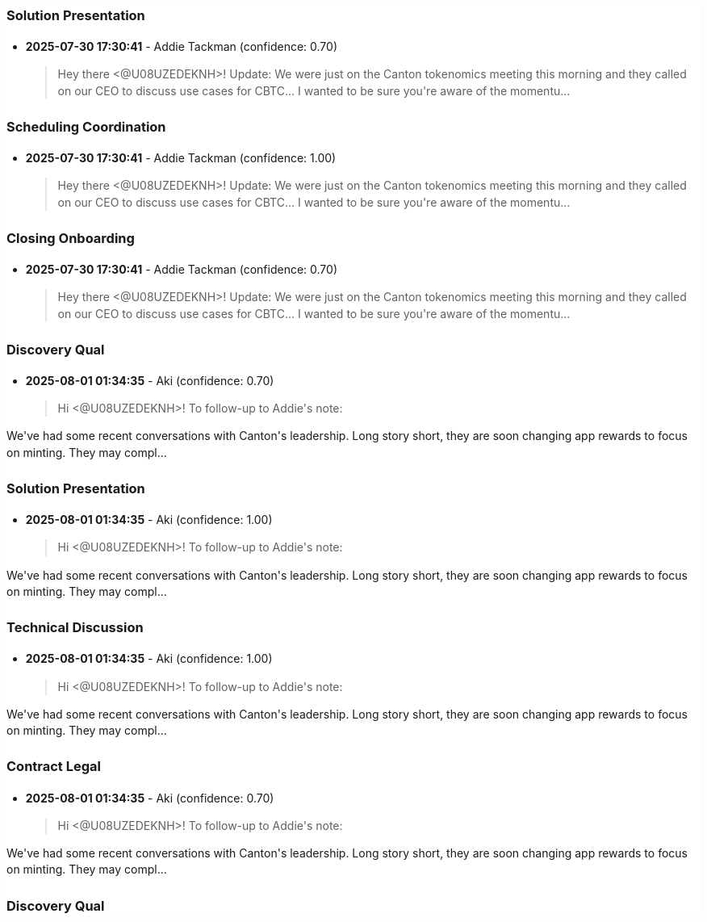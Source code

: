 ### Solution Presentation

- **2025-07-30 17:30:41** - Addie Tackman (confidence: 0.70)
  > Hey there <@U08UZEDEKNH>! Update: We were just on the Canton tokenomics meeting this morning and they called on our CEO to discuss use cases for CBTC... I wanted to be sure you're aware of the momentu...

### Scheduling Coordination

- **2025-07-30 17:30:41** - Addie Tackman (confidence: 1.00)
  > Hey there <@U08UZEDEKNH>! Update: We were just on the Canton tokenomics meeting this morning and they called on our CEO to discuss use cases for CBTC... I wanted to be sure you're aware of the momentu...

### Closing Onboarding

- **2025-07-30 17:30:41** - Addie Tackman (confidence: 0.70)
  > Hey there <@U08UZEDEKNH>! Update: We were just on the Canton tokenomics meeting this morning and they called on our CEO to discuss use cases for CBTC... I wanted to be sure you're aware of the momentu...

### Discovery Qual

- **2025-08-01 01:34:35** - Aki (confidence: 0.70)
  > Hi <@U08UZEDEKNH>! To follow-up to Addie's note:

We've had some recent conversations with Canton's leadership. Long story short, they are soon changing app rewards to focus on minting. They may compl...

### Solution Presentation

- **2025-08-01 01:34:35** - Aki (confidence: 1.00)
  > Hi <@U08UZEDEKNH>! To follow-up to Addie's note:

We've had some recent conversations with Canton's leadership. Long story short, they are soon changing app rewards to focus on minting. They may compl...

### Technical Discussion

- **2025-08-01 01:34:35** - Aki (confidence: 1.00)
  > Hi <@U08UZEDEKNH>! To follow-up to Addie's note:

We've had some recent conversations with Canton's leadership. Long story short, they are soon changing app rewards to focus on minting. They may compl...

### Contract Legal

- **2025-08-01 01:34:35** - Aki (confidence: 0.70)
  > Hi <@U08UZEDEKNH>! To follow-up to Addie's note:

We've had some recent conversations with Canton's leadership. Long story short, they are soon changing app rewards to focus on minting. They may compl...

### Discovery Qual
